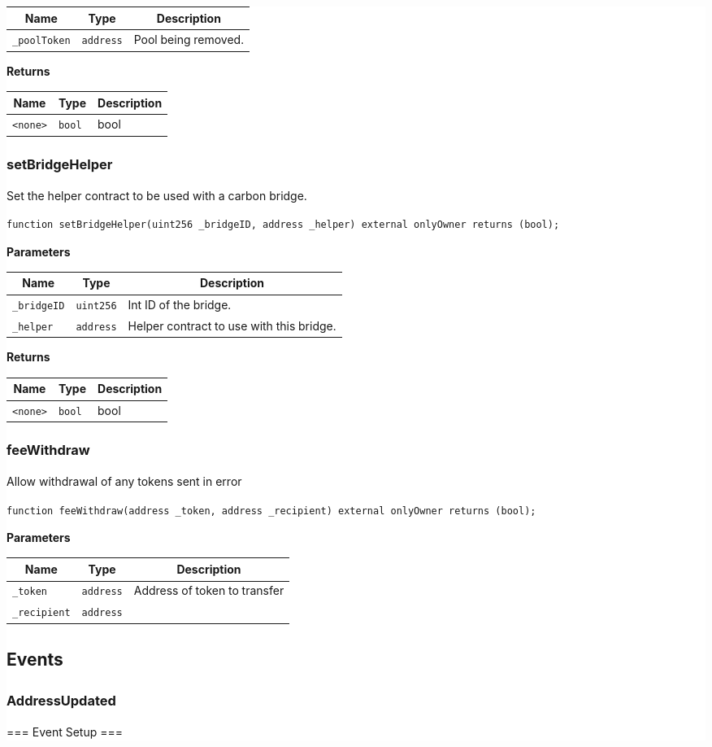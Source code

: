 |Name|Type|Description|
|----|----|-----------|
|`_poolToken`|`address`|Pool being removed.|

**Returns**

|Name|Type|Description|
|----|----|-----------|
|`<none>`|`bool`|bool|


### setBridgeHelper

Set the helper contract to be used with a carbon bridge.


```solidity
function setBridgeHelper(uint256 _bridgeID, address _helper) external onlyOwner returns (bool);
```
**Parameters**

|Name|Type|Description|
|----|----|-----------|
|`_bridgeID`|`uint256`|Int ID of the bridge.|
|`_helper`|`address`|Helper contract to use with this bridge.|

**Returns**

|Name|Type|Description|
|----|----|-----------|
|`<none>`|`bool`|bool|


### feeWithdraw

Allow withdrawal of any tokens sent in error


```solidity
function feeWithdraw(address _token, address _recipient) external onlyOwner returns (bool);
```
**Parameters**

|Name|Type|Description|
|----|----|-----------|
|`_token`|`address`|Address of token to transfer|
|`_recipient`|`address`||


## Events
### AddressUpdated
=== Event Setup ===
